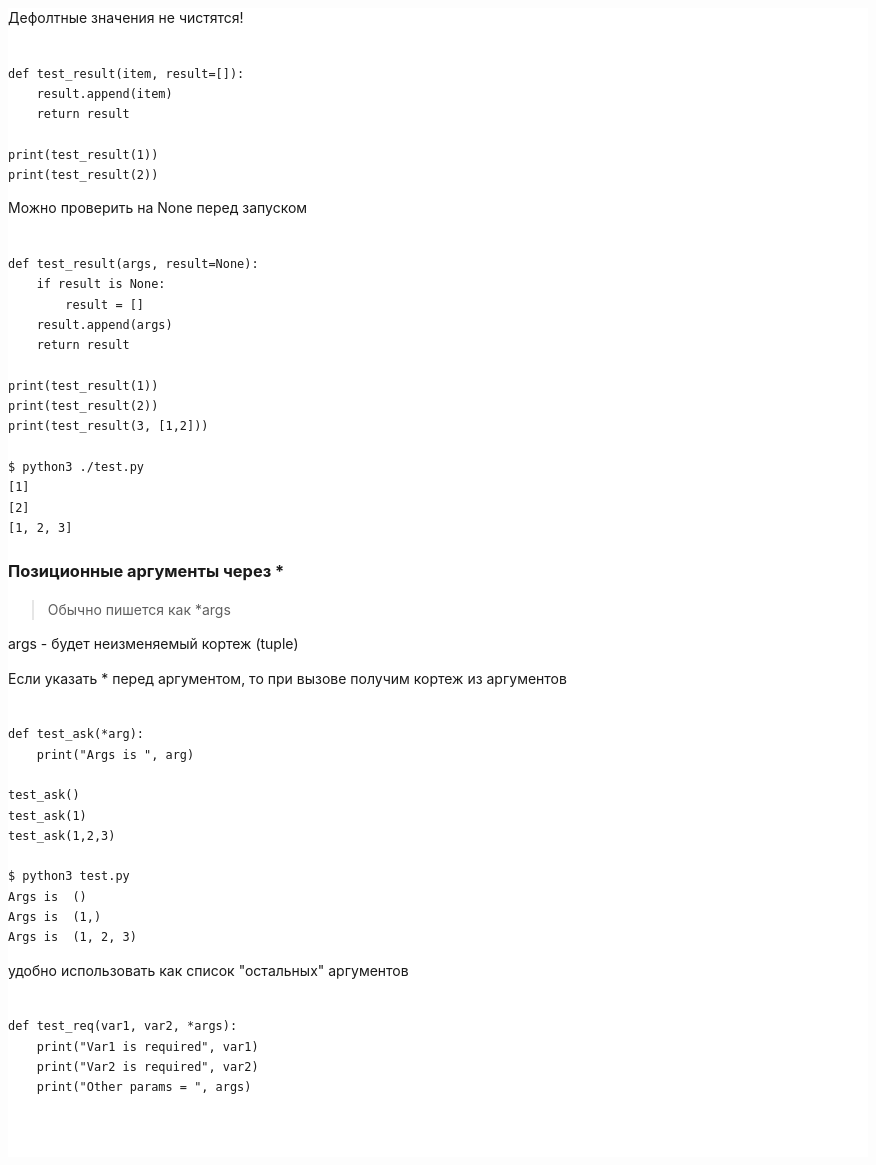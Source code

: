 Дефолтные значения не чистятся!

<pre><code class="python">
def test_result(item, result=[]):
    result.append(item)
    return result

print(test_result(1))
print(test_result(2))
</code></pre>

Можно проверить на None перед запуском

<pre><code class="python">
def test_result(args, result=None):
    if result is None:
        result = []
    result.append(args)
    return result

print(test_result(1))
print(test_result(2))
print(test_result(3, [1,2]))

$ python3 ./test.py 
[1]
[2]
[1, 2, 3]
</code></pre>

### Позиционные аргументы через *

> Обычно пишется как *args

args - будет неизменяемый кортеж (tuple)

Если указать * перед аргументом, то при вызове получим кортеж из аргументов

<pre><code class="python">
def test_ask(*arg):
    print("Args is ", arg)

test_ask()
test_ask(1)
test_ask(1,2,3)

$ python3 test.py 
Args is  ()
Args is  (1,)
Args is  (1, 2, 3)
</code></pre>

удобно использовать как список "остальных" аргументов

<pre><code class="python">
def test_req(var1, var2, *args):
    print("Var1 is required", var1)
    print("Var2 is required", var2)
    print("Other params = ", args)
